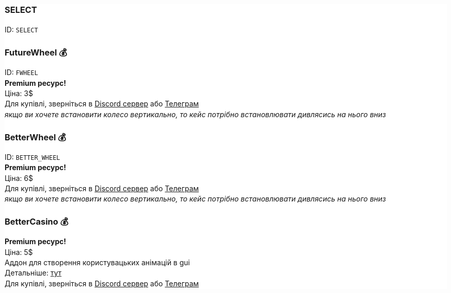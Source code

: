   <iframe width="560" height="315" src="https://www.youtube-nocookie.com/embed/9lEbROM0W-E" title="YouTube video player" frameborder="0" allow="accelerometer; autoplay; clipboard-write; encrypted-media; gyroscope; picture-in-picture; web-share" allowfullscreen></iframe>

### SELECT
ID: `SELECT`

  <iframe width="560" height="315" src="https://www.youtube-nocookie.com/embed/Svd_Lox2YjI" title="YouTube video player" frameborder="0" allow="accelerometer; autoplay; clipboard-write; encrypted-media; gyroscope; picture-in-picture; web-share" allowfullscreen></iframe>

### FutureWheel 💰
ID: `FWHEEL`\
**Premium ресурс!**\
Ціна: 3$\
Для купівлі, зверніться в [Discord сервер](https://discord.gg/a65jVPK9vM) або [Телеграм](https://t.me/jodexindustries)\
_якщо ви хочете встановити колесо вертикально, то кейс потрібно встановлювати дивлясись на нього вниз_
<iframe width="560" height="315" src="https://www.youtube-nocookie.com/embed/PLz3l0kKkus" title="YouTube video player" frameborder="0" allow="accelerometer; autoplay; clipboard-write; encrypted-media; gyroscope; picture-in-picture; web-share" allowfullscreen></iframe>  

### BetterWheel 💰
ID: `BETTER_WHEEL`\
**Premium ресурс!**\
Ціна: 6$\
Для купівлі, зверніться в [Discord сервер](https://discord.gg/a65jVPK9vM) або [Телеграм](https://t.me/jodexindustries)\
_якщо ви хочете встановити колесо вертикально, то кейс потрібно встановлювати дивлясись на нього вниз_
  <iframe width="560" height="315" src="https://www.youtube-nocookie.com/embed/BSqGSSmKy28" title="YouTube video player" frameborder="0" allow="accelerometer; autoplay; clipboard-write; encrypted-media; gyroscope; picture-in-picture; web-share" allowfullscreen></iframe>

### BetterCasino 💰
**Premium ресурс!**\
Ціна: 5$\
Аддон для створення користувацьких анімацій в gui\
Детальніше: [тут](./Addons/BetterCasino/bettercasino-start.md)\
Для купівлі, зверніться в [Discord сервер](https://discord.gg/a65jVPK9vM) або [Телеграм](https://t.me/jodexindustries)

<iframe width="560" height="315" src="https://www.youtube-nocookie.com/embed/x1Z5uN8oDb8" title="YouTube video player" frameborder="0" allow="accelerometer; autoplay; clipboard-write; encrypted-media; gyroscope; picture-in-picture; web-share" allowfullscreen></iframe>
<iframe width="560" height="315" src="https://www.youtube-nocookie.com/embed/XdBnzHo8SkQ" title="YouTube video player" frameborder="0" allow="accelerometer; autoplay; clipboard-write; encrypted-media; gyroscope; picture-in-picture; web-share" allowfullscreen></iframe>